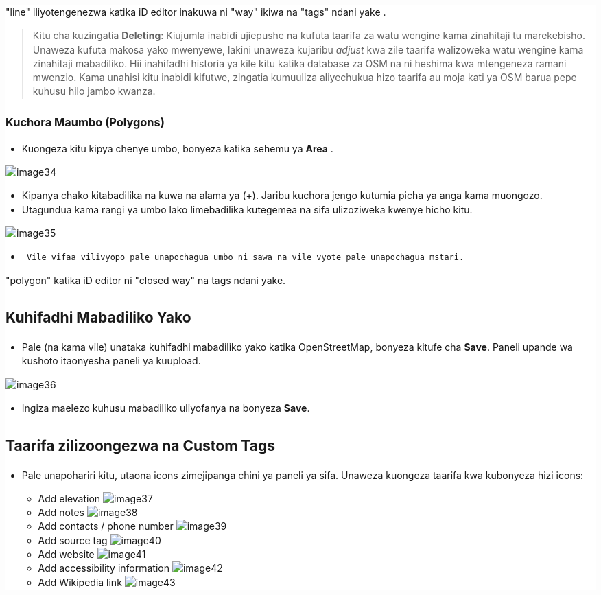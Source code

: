  "line" iliyotengenezwa katika  iD editor inakuwa ni "way" ikiwa na "tags" ndani yake .

>Kitu cha kuzingatia  **Deleting**: Kiujumla inabidi ujiepushe na kufuta taarifa za watu wengine kama zinahitaji tu marekebisho. Unaweza kufuta makosa yako mwenyewe, lakini unaweza kujaribu *adjust* kwa zile taarifa walizoweka watu wengine kama zinahitaji mabadiliko. Hii inahifadhi historia ya kile kitu katika database za OSM na ni heshima kwa mtengeneza ramani mwenzio. Kama unahisi kitu inabidi kifutwe, zingatia kumuuliza aliyechukua hizo taarifa au moja kati ya OSM barua pepe  kuhusu hilo jambo kwanza.

### Kuchora Maumbo (Polygons)
-	Kuongeza kitu kipya chenye umbo, bonyeza katika sehemu ya **Area** .

![image34][]

-	Kipanya chako kitabadilika na kuwa na alama ya (+). Jaribu kuchora jengo kutumia picha ya anga kama muongozo.
-	Utagundua kama rangi ya umbo lako limebadilika kutegemea na sifa ulizoziweka kwenye hicho kitu.

![image35][]

-      Vile vifaa vilivyopo pale unapochagua umbo ni sawa na vile vyote pale unapochagua mstari.

 "polygon" katika iD editor ni "closed way" na  tags ndani yake.

 Kuhifadhi Mabadiliko Yako
--------------------
-	Pale (na kama vile) unataka kuhifadhi mabadiliko yako katika OpenStreetMap, bonyeza kitufe cha  **Save**. Paneli upande wa kushoto itaonyesha paneli ya kuupload.

![image36][]

-	Ingiza maelezo kuhusu mabadiliko uliyofanya na bonyeza **Save**.


Taarifa zilizoongezwa  na Custom Tags
---------------------------------------
-	Pale unapohariri kitu, utaona icons zimejipanga chini ya paneli ya sifa. Unaweza kuongeza taarifa kwa kubonyeza hizi icons:

	- Add elevation
 	![image37][]
 	- Add notes
 	![image38][]
 	- Add contacts / phone number
 	![image39][]
 	- Add source tag
 	![image40][]
 	- Add website
 	![image41][]
 	- Add accessibility information
 	![image42][]
 	- Add Wikipedia link
 	![image43][]


[image1]: /images/beginner/id-editor_image1.png
[image2]: /images/beginner/id-editor_image2.png
[image3]: /images/beginner/id-editor_image3.png
[image4]: /images/beginner/id-editor_image4.png
[image5]: /images/beginner/id-editor_image5.png
[image6]: /images/beginner/id-editor_image6.png
[image7]: /images/beginner/id-editor_image7.png
[image8]: /images/beginner/id-editor_image8.png
[image9]: /images/beginner/id-editor_image9.png
[image10]: /images/beginner/id-editor_image10.png
[image11]: /images/beginner/id-editor_image11.png
[image12]: /images/beginner/id-editor_image12.png
[Map Data]: /images/beginner/id-editor_map_data.png
[image13]: /images/beginner/id-editor_image13.png
[image14]: /images/beginner/id-editor_image14.png
[image15]: /images/beginner/id-editor_image15.png
[image16]: /images/beginner/id-editor_image16.png
[image17]: /images/beginner/id-editor_image17.png
[image18]: /images/beginner/id-editor_image18.png
[image19]: /images/beginner/id-editor_image19.png
[image20]: /images/beginner/id-editor_image20.png
[image21]: /images/beginner/id-editor_image21.png
[image22]: /images/beginner/id-editor_image22.png
[image23]: /images/beginner/id-editor_image23.png
[image24]: /images/beginner/id-editor_image24.png
[image25]: /images/beginner/id-editor_image25.png
[image26]: /images/beginner/id-editor_image26.png
[image27]: /images/beginner/id-editor_image27.png
[image28]: /images/beginner/id-editor_image28.png
[image29]: /images/beginner/id-editor_image29.png
[image30]: /images/beginner/id-editor_image30.png
[image31]: /images/beginner/id-editor_image31.png
[image32]: /images/beginner/id-editor_image32.png
[image33]: /images/beginner/id-editor_image33.png
[image34]: /images/beginner/id-editor_image34.png
[image35]: /images/beginner/id-editor_image35.png
[image36]: /images/beginner/id-editor_image36.png
[image37]: /images/beginner/id-editor_image37.png
[image38]: /images/beginner/id-editor_image38.png
[image39]: /images/beginner/id-editor_image39.png
[image40]: /images/beginner/id-editor_image40.png
[image41]: /images/beginner/id-editor_image41.png
[image42]: /images/beginner/id-editor_image42.png
[image43]: /images/beginner/id-editor_image43.png
[image44]: /images/beginner/id-editor_image44.png
[image45]: /images/beginner/id-editor_image45.png
[osm gps traces]: /images/beginner/id-editor_gps_public.png